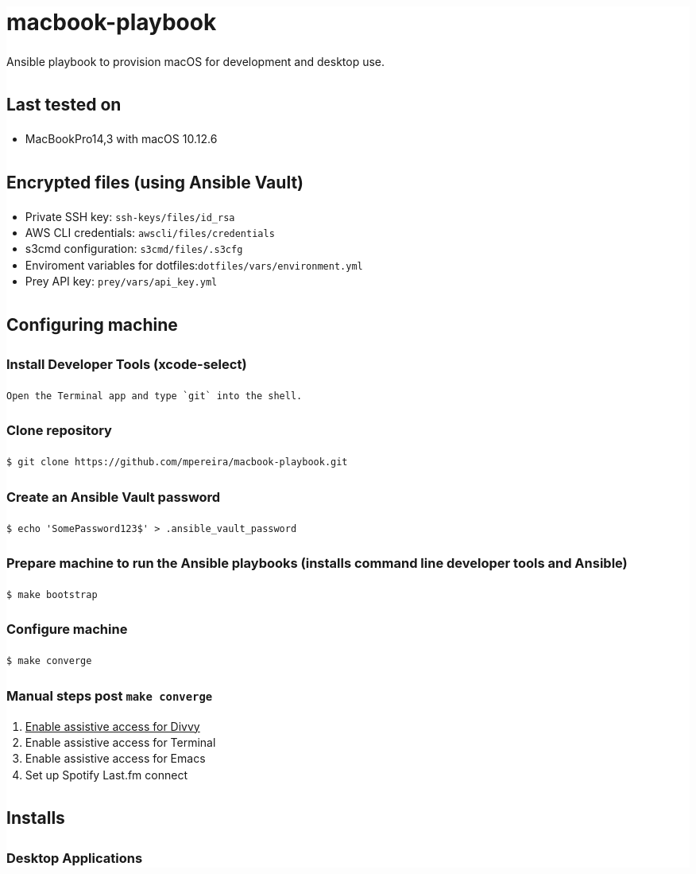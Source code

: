 # macbook-playbook

Ansible playbook to provision macOS for development and desktop use.

## Last tested on

- MacBookPro14,3 with macOS 10.12.6

## Encrypted files (using Ansible Vault)

- Private SSH key: `ssh-keys/files/id_rsa`
- AWS CLI credentials: `awscli/files/credentials`
- s3cmd configuration: `s3cmd/files/.s3cfg`
- Enviroment variables for dotfiles:`dotfiles/vars/environment.yml`
- Prey API key: `prey/vars/api_key.yml`

## Configuring machine

### Install Developer Tools (xcode-select)

    Open the Terminal app and type `git` into the shell.

### Clone repository

    $ git clone https://github.com/mpereira/macbook-playbook.git

### Create an Ansible Vault password

    $ echo 'SomePassword123$' > .ansible_vault_password

### Prepare machine to run the Ansible playbooks (installs command line developer tools and Ansible)

    $ make bootstrap

### Configure machine

    $ make converge

### Manual steps post `make converge`

1. [Enable assistive access for Divvy](http://mizage.com/help/accessibility.html)
2. Enable assistive access for Terminal
3. Enable assistive access for Emacs
5. Set up Spotify Last.fm connect

## Installs

### Desktop Applications
